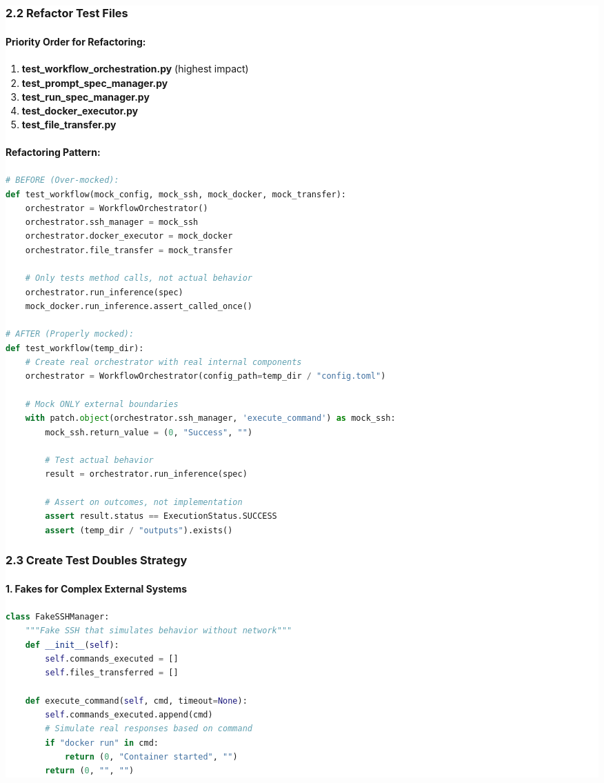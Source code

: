### 2.2 Refactor Test Files

#### Priority Order for Refactoring:
1. **test_workflow_orchestration.py** (highest impact)
2. **test_prompt_spec_manager.py**
3. **test_run_spec_manager.py**
4. **test_docker_executor.py**
5. **test_file_transfer.py**

#### Refactoring Pattern:

```python
# BEFORE (Over-mocked):
def test_workflow(mock_config, mock_ssh, mock_docker, mock_transfer):
    orchestrator = WorkflowOrchestrator()
    orchestrator.ssh_manager = mock_ssh
    orchestrator.docker_executor = mock_docker
    orchestrator.file_transfer = mock_transfer

    # Only tests method calls, not actual behavior
    orchestrator.run_inference(spec)
    mock_docker.run_inference.assert_called_once()

# AFTER (Properly mocked):
def test_workflow(temp_dir):
    # Create real orchestrator with real internal components
    orchestrator = WorkflowOrchestrator(config_path=temp_dir / "config.toml")

    # Mock ONLY external boundaries
    with patch.object(orchestrator.ssh_manager, 'execute_command') as mock_ssh:
        mock_ssh.return_value = (0, "Success", "")

        # Test actual behavior
        result = orchestrator.run_inference(spec)

        # Assert on outcomes, not implementation
        assert result.status == ExecutionStatus.SUCCESS
        assert (temp_dir / "outputs").exists()
```

### 2.3 Create Test Doubles Strategy

#### 1. Fakes for Complex External Systems
```python
class FakeSSHManager:
    """Fake SSH that simulates behavior without network"""
    def __init__(self):
        self.commands_executed = []
        self.files_transferred = []

    def execute_command(self, cmd, timeout=None):
        self.commands_executed.append(cmd)
        # Simulate real responses based on command
        if "docker run" in cmd:
            return (0, "Container started", "")
        return (0, "", "")
```
